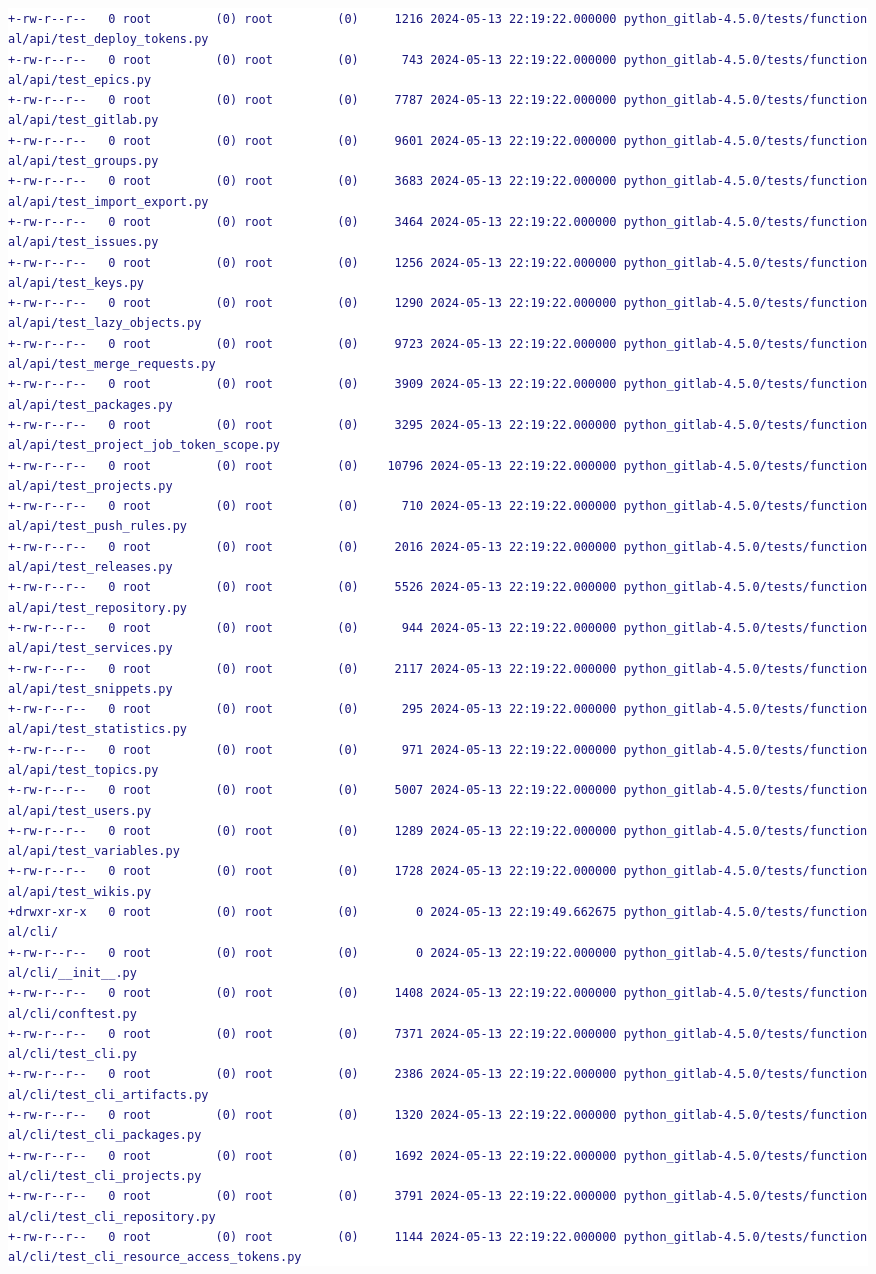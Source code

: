 ```diff
+-rw-r--r--   0 root         (0) root         (0)     1216 2024-05-13 22:19:22.000000 python_gitlab-4.5.0/tests/functional/api/test_deploy_tokens.py
+-rw-r--r--   0 root         (0) root         (0)      743 2024-05-13 22:19:22.000000 python_gitlab-4.5.0/tests/functional/api/test_epics.py
+-rw-r--r--   0 root         (0) root         (0)     7787 2024-05-13 22:19:22.000000 python_gitlab-4.5.0/tests/functional/api/test_gitlab.py
+-rw-r--r--   0 root         (0) root         (0)     9601 2024-05-13 22:19:22.000000 python_gitlab-4.5.0/tests/functional/api/test_groups.py
+-rw-r--r--   0 root         (0) root         (0)     3683 2024-05-13 22:19:22.000000 python_gitlab-4.5.0/tests/functional/api/test_import_export.py
+-rw-r--r--   0 root         (0) root         (0)     3464 2024-05-13 22:19:22.000000 python_gitlab-4.5.0/tests/functional/api/test_issues.py
+-rw-r--r--   0 root         (0) root         (0)     1256 2024-05-13 22:19:22.000000 python_gitlab-4.5.0/tests/functional/api/test_keys.py
+-rw-r--r--   0 root         (0) root         (0)     1290 2024-05-13 22:19:22.000000 python_gitlab-4.5.0/tests/functional/api/test_lazy_objects.py
+-rw-r--r--   0 root         (0) root         (0)     9723 2024-05-13 22:19:22.000000 python_gitlab-4.5.0/tests/functional/api/test_merge_requests.py
+-rw-r--r--   0 root         (0) root         (0)     3909 2024-05-13 22:19:22.000000 python_gitlab-4.5.0/tests/functional/api/test_packages.py
+-rw-r--r--   0 root         (0) root         (0)     3295 2024-05-13 22:19:22.000000 python_gitlab-4.5.0/tests/functional/api/test_project_job_token_scope.py
+-rw-r--r--   0 root         (0) root         (0)    10796 2024-05-13 22:19:22.000000 python_gitlab-4.5.0/tests/functional/api/test_projects.py
+-rw-r--r--   0 root         (0) root         (0)      710 2024-05-13 22:19:22.000000 python_gitlab-4.5.0/tests/functional/api/test_push_rules.py
+-rw-r--r--   0 root         (0) root         (0)     2016 2024-05-13 22:19:22.000000 python_gitlab-4.5.0/tests/functional/api/test_releases.py
+-rw-r--r--   0 root         (0) root         (0)     5526 2024-05-13 22:19:22.000000 python_gitlab-4.5.0/tests/functional/api/test_repository.py
+-rw-r--r--   0 root         (0) root         (0)      944 2024-05-13 22:19:22.000000 python_gitlab-4.5.0/tests/functional/api/test_services.py
+-rw-r--r--   0 root         (0) root         (0)     2117 2024-05-13 22:19:22.000000 python_gitlab-4.5.0/tests/functional/api/test_snippets.py
+-rw-r--r--   0 root         (0) root         (0)      295 2024-05-13 22:19:22.000000 python_gitlab-4.5.0/tests/functional/api/test_statistics.py
+-rw-r--r--   0 root         (0) root         (0)      971 2024-05-13 22:19:22.000000 python_gitlab-4.5.0/tests/functional/api/test_topics.py
+-rw-r--r--   0 root         (0) root         (0)     5007 2024-05-13 22:19:22.000000 python_gitlab-4.5.0/tests/functional/api/test_users.py
+-rw-r--r--   0 root         (0) root         (0)     1289 2024-05-13 22:19:22.000000 python_gitlab-4.5.0/tests/functional/api/test_variables.py
+-rw-r--r--   0 root         (0) root         (0)     1728 2024-05-13 22:19:22.000000 python_gitlab-4.5.0/tests/functional/api/test_wikis.py
+drwxr-xr-x   0 root         (0) root         (0)        0 2024-05-13 22:19:49.662675 python_gitlab-4.5.0/tests/functional/cli/
+-rw-r--r--   0 root         (0) root         (0)        0 2024-05-13 22:19:22.000000 python_gitlab-4.5.0/tests/functional/cli/__init__.py
+-rw-r--r--   0 root         (0) root         (0)     1408 2024-05-13 22:19:22.000000 python_gitlab-4.5.0/tests/functional/cli/conftest.py
+-rw-r--r--   0 root         (0) root         (0)     7371 2024-05-13 22:19:22.000000 python_gitlab-4.5.0/tests/functional/cli/test_cli.py
+-rw-r--r--   0 root         (0) root         (0)     2386 2024-05-13 22:19:22.000000 python_gitlab-4.5.0/tests/functional/cli/test_cli_artifacts.py
+-rw-r--r--   0 root         (0) root         (0)     1320 2024-05-13 22:19:22.000000 python_gitlab-4.5.0/tests/functional/cli/test_cli_packages.py
+-rw-r--r--   0 root         (0) root         (0)     1692 2024-05-13 22:19:22.000000 python_gitlab-4.5.0/tests/functional/cli/test_cli_projects.py
+-rw-r--r--   0 root         (0) root         (0)     3791 2024-05-13 22:19:22.000000 python_gitlab-4.5.0/tests/functional/cli/test_cli_repository.py
+-rw-r--r--   0 root         (0) root         (0)     1144 2024-05-13 22:19:22.000000 python_gitlab-4.5.0/tests/functional/cli/test_cli_resource_access_tokens.py
```